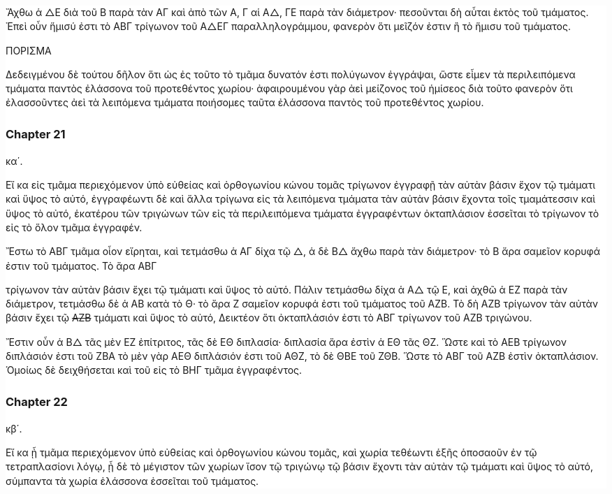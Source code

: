 <pb n="189"/>
Ἄχθω ἁ &#9651;Ε διὰ τοῦ Β παρὰ τὰν ΑΓ καὶ ἀπὸ τῶν Α, Γ αἱ
Α&#9651;, ΓΕ παρὰ τὰν διάμετρον· πεσοῦνται δὴ αὗται ἐκτὸς
τοῦ τμάματος. Ἐπεὶ οὖν ἥμισύ ἐστι τὸ ΑΒΓ τρίγωνον
τοῦ Α&#9651;ΕΓ παραλληλογράμμου, φανερὸν ὅτι μεῖζόν
<lb n="5"/> ἐστιν ἢ τὸ ἥμισυ τοῦ τμάματος.</p>
<p>ΠΟΡΙΣΜΑ</p>
<p>Δεδειγμένου δὲ τούτου δῆλον ὅτι ὡς ἐς τοῦτο τὸ τμᾶμα
δυνατόν ἐστι πολύγωνον ἐγγράψαι, ὥστε εἶμεν τὰ περιλειπόμενα
τμάματα παντὸς ἐλάσσονα τοῦ προτεθέντος
<lb n="10"/> χωρίου· ἀφαιρουμένου γὰρ ἀεὶ μείζονος τοῦ ἡμίσεος
διὰ τοῦτο φανερὸν ὅτι ἐλασσοῦντες ἀεὶ τὰ λειπόμενα
τμάματα ποιήσομες ταῦτα ἐλάσσονα παντὸς τοῦ προτεθέντος
χωρίου.</p>


### Chapter 21

<head>κα΄.</head>
<lb n="15"/><p> Εἴ κα εἰς τμᾶμα περιεχόμενον ὑπὸ εὐθείας καὶ ὀρθογωνίου
κώνου τομᾶς τρίγωνον ἐγγραφῇ τὰν αὐτὰν βάσιν ἔχον
τῷ τμάματι καὶ ὕψος τὸ αὐτό, ἐγγραφέωντι δὲ καὶ ἄλλα
τρίγωνα εἰς τὰ λειπόμενα τμάματα τὰν αὐτὰν βάσιν
ἔχοντα τοῖς τμαμάτεσσιν καὶ ὕψος τὸ αὐτό, ἑκατέρου τῶν
<lb n="20"/> τριγώνων τῶν εἰς τὰ περιλειπόμενα τμάματα ἐγγραφέντων
ὀκταπλάσιον ἐσσεῖται τὸ τρίγωνον τὸ εἰς τὸ ὅλον τμᾶμα
ἐγγραφέν.</p>
<p>Ἔστω τὸ ΑΒΓ τμᾶμα οἷον εἴρηται, καὶ τετμάσθω ἁ
ΑΓ δίχα τῷ &#9651;, ἁ δὲ Β&#9651; ἄχθω παρὰ τὰν διάμετρον· τὸ
<lb n="25"/> Β ἄρα σαμεῖον κορυφά ἐστιν τοῦ τμάματος. Τὸ ἄρα ΑΒΓ

<pb n="190"/>
<figure><graphic url="http://heml.mta.ca/lace/sidebysideview2/12882220"/></figure>
τρίγωνον τὰν αὐτὰν βάσιν ἔχει τῷ τμάματι καὶ ὕψος τὸ
αὐτό. Πάλιν τετμάσθω δίχα ἁ Α&#9651; τῷ Ε, καὶ ἀχθῶ ἁ ΕΖ
παρὰ τὰν διάμετρον, τετμάσθω δὲ ἁ ΑΒ κατὰ τὸ Θ· τὸ
ἄρα Ζ σαμεῖον κορυφά ἐστι τοῦ τμάματος τοῦ ΑΖΒ. Τὸ
<lb n="5"/> δὴ ΑΖΒ τρίγωνον τὰν αὐτὰν βάσιν ἔχει τῷ <del>ΑΖΒ</del> τμάματι
καὶ ὕψος τὸ αὐτό, Δεικτέον ὅτι ὀκταπλάσιόν ἐστι τὸ ΑΒΓ
τρίγωνον τοῦ ΑΖΒ τριγώνου.</p>
<p>Ἔστιν οὖν ἁ Β&#9651; τᾶς μὲν ΕΖ ἐπίτριτος, τᾶς δὲ ΕΘ
διπλασία· διπλασία ἄρα ἐστὶν ἁ ΕΘ τᾶς ΘΖ. Ὥστε καὶ
<lb n="10"/> τὸ ΑΕΒ τρίγωνον διπλάσιόν ἐστι τοῦ ΖΒΑ τὸ μὲν γὰρ
ΑΕΘ διπλάσιόν ἐστι τοῦ ΑΘΖ, τὸ δὲ ΘΒΕ τοῦ ΖΘΒ. Ὥστε
τὸ ΑΒΓ τοῦ ΑΖΒ ἐστὶν ὀκταπλάσιον. Ὁμοίως δὲ δειχθήσεται
καὶ τοῦ εἰς τὸ ΒΗΓ τμᾶμα ἐγγραφέντος.</p>


### Chapter 22

<head>κβ΄.</head>
<lb n="15"/><p> Εἴ κα ᾖ τμᾶμα περιεχόμενον ὑπὸ εὐθείας καὶ ὀρθογωνίου
κώνου τομᾶς, καὶ χωρία τεθέωντι ἑξῆς ὁποσαοῦν ἐν τῷ
τετραπλασίονι λόγῳ, ᾖ δὲ τὸ μέγιστον τῶν χωρίων ἴσον
τῷ τριγώνῳ τῷ βάσιν ἔχοντι τὰν αὐτὰν τῷ τμάματι καὶ
ὕψος τὸ αὐτό, σύμπαντα τὰ χωρία ἐλάσσονα ἐσσεῖται
<lb n="20"/> τοῦ τμάματος.</p>
